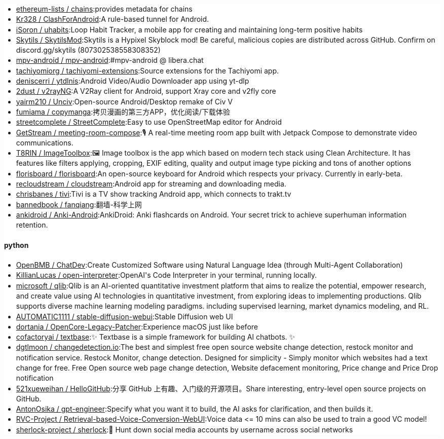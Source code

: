 * [ethereum-lists / chains](https://github.com/ethereum-lists/chains):provides metadata for chains
* [Kr328 / ClashForAndroid](https://github.com/Kr328/ClashForAndroid):A rule-based tunnel for Android.
* [iSoron / uhabits](https://github.com/iSoron/uhabits):Loop Habit Tracker, a mobile app for creating and maintaining long-term positive habits
* [Skytils / SkytilsMod](https://github.com/Skytils/SkytilsMod):Skytils is a Hypixel Skyblock mod! Be careful, malicious copies are distributed across GitHub. Confirm on discord.gg/skytils (807302538558308352)
* [mpv-android / mpv-android](https://github.com/mpv-android/mpv-android):#mpv-android @ libera.chat
* [tachiyomiorg / tachiyomi-extensions](https://github.com/tachiyomiorg/tachiyomi-extensions):Source extensions for the Tachiyomi app.
* [deniscerri / ytdlnis](https://github.com/deniscerri/ytdlnis):Android Video/Audio Downloader app using yt-dlp
* [2dust / v2rayNG](https://github.com/2dust/v2rayNG):A V2Ray client for Android, support Xray core and v2fly core
* [yairm210 / Unciv](https://github.com/yairm210/Unciv):Open-source Android/Desktop remake of Civ V
* [fumiama / copymanga](https://github.com/fumiama/copymanga):拷贝漫画的第三方APP，优化阅读/下载体验
* [streetcomplete / StreetComplete](https://github.com/streetcomplete/StreetComplete):Easy to use OpenStreetMap editor for Android
* [GetStream / meeting-room-compose](https://github.com/GetStream/meeting-room-compose):🎙️ A real-time meeting room app built with Jetpack Compose to demonstrate video communications.
* [T8RIN / ImageToolbox](https://github.com/T8RIN/ImageToolbox):🖼️ Image toolbox is the app which based on modern tech stack using Clean Architecture. It has features like filters applying, cropping, EXIF editing, quality and output image type picking and tons of another options
* [florisboard / florisboard](https://github.com/florisboard/florisboard):An open-source keyboard for Android which respects your privacy. Currently in early-beta.
* [recloudstream / cloudstream](https://github.com/recloudstream/cloudstream):Android app for streaming and downloading media.
* [chrisbanes / tivi](https://github.com/chrisbanes/tivi):Tivi is a TV show tracking Android app, which connects to trakt.tv
* [bannedbook / fanqiang](https://github.com/bannedbook/fanqiang):翻墙-科学上网
* [ankidroid / Anki-Android](https://github.com/ankidroid/Anki-Android):AnkiDroid: Anki flashcards on Android. Your secret trick to achieve superhuman information retention.

#### python
* [OpenBMB / ChatDev](https://github.com/OpenBMB/ChatDev):Create Customized Software using Natural Language Idea (through Multi-Agent Collaboration)
* [KillianLucas / open-interpreter](https://github.com/KillianLucas/open-interpreter):OpenAI's Code Interpreter in your terminal, running locally.
* [microsoft / qlib](https://github.com/microsoft/qlib):Qlib is an AI-oriented quantitative investment platform that aims to realize the potential, empower research, and create value using AI technologies in quantitative investment, from exploring ideas to implementing productions. Qlib supports diverse machine learning modeling paradigms. including supervised learning, market dynamics modeling, and RL.
* [AUTOMATIC1111 / stable-diffusion-webui](https://github.com/AUTOMATIC1111/stable-diffusion-webui):Stable Diffusion web UI
* [dortania / OpenCore-Legacy-Patcher](https://github.com/dortania/OpenCore-Legacy-Patcher):Experience macOS just like before
* [cofactoryai / textbase](https://github.com/cofactoryai/textbase):✨ Textbase is a simple framework for building AI chatbots. ✨
* [dgtlmoon / changedetection.io](https://github.com/dgtlmoon/changedetection.io):The best and simplest free open source website change detection, restock monitor and notification service. Restock Monitor, change detection. Designed for simplicity - Simply monitor which websites had a text change for free. Free Open source web page change detection, Website defacement monitoring, Price change and Price Drop notification
* [521xueweihan / HelloGitHub](https://github.com/521xueweihan/HelloGitHub):分享 GitHub 上有趣、入门级的开源项目。Share interesting, entry-level open source projects on GitHub.
* [AntonOsika / gpt-engineer](https://github.com/AntonOsika/gpt-engineer):Specify what you want it to build, the AI asks for clarification, and then builds it.
* [RVC-Project / Retrieval-based-Voice-Conversion-WebUI](https://github.com/RVC-Project/Retrieval-based-Voice-Conversion-WebUI):Voice data <= 10 mins can also be used to train a good VC model!
* [sherlock-project / sherlock](https://github.com/sherlock-project/sherlock):🔎 Hunt down social media accounts by username across social networks
